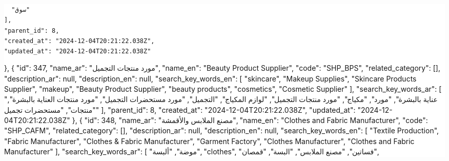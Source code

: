       "سوق"
    ],
    "parent_id": 8,
    "created_at": "2024-12-04T20:21:22.038Z",
    "updated_at": "2024-12-04T20:21:22.038Z"
  },
  {
    "id": 347,
    "name_ar": "مورد منتجات التجميل",
    "name_en": "Beauty Product Supplier",
    "code": "SHP_BPS",
    "related_category": [],
    "description_ar": null,
    "description_en": null,
    "search_key_words_en": [
      "skincare",
      "Makeup Supplies",
      "Skincare Products Supplier",
      "makeup",
      "Beauty Product Supplier",
      "beauty products",
      "cosmetics",
      "Cosmetic Supplier"
    ],
    "search_key_words_ar": [
      "عناية بالبشرة",
      "مورد",
      "مكياج",
      "مورد منتجات التجميل",
      "لوازم المكياج",
      "التجميل",
      "مورد مستحضرات التجميل",
      "مورد منتجات العناية بالبشرة",
      "منتجات",
      "مستحضرات تجميل"
    ],
    "parent_id": 8,
    "created_at": "2024-12-04T20:21:22.038Z",
    "updated_at": "2024-12-04T20:21:22.038Z"
  },
  {
    "id": 348,
    "name_ar": "مصنع الملابس والأقمشة",
    "name_en": "Clothes and Fabric Manufacturer",
    "code": "SHP_CAFM",
    "related_category": [],
    "description_ar": null,
    "description_en": null,
    "search_key_words_en": [
      "Textile Production",
      "Fabric Manufacturer",
      "Clothes & Fabric Manufacturer",
      "Garment Factory",
      "Clothes Manufacturer",
      "Clothes and Fabric Manufacturer"
    ],
    "search_key_words_ar": [
      "موضة",
      "ألبسة",
      "clothes",
      "فساتين",
      "مصنع الملابس",
      "البسة",
      "قمصان",